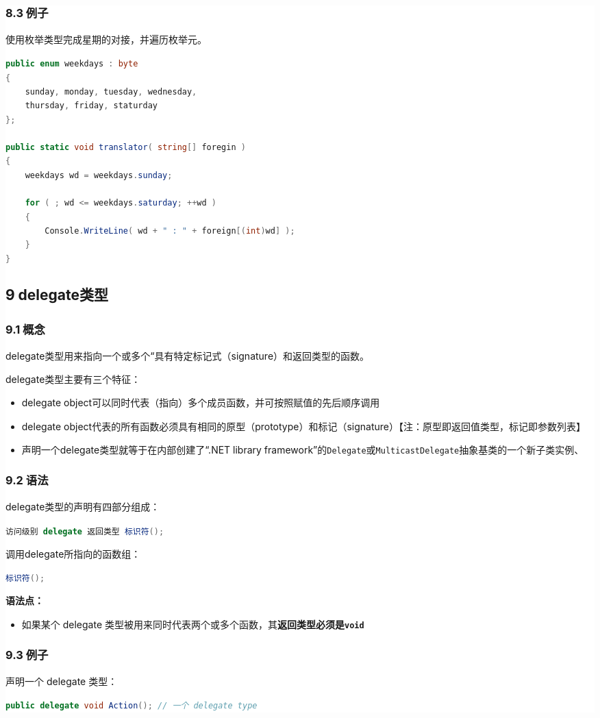 ### 8.3 例子
使用枚举类型完成星期的对接，并遍历枚举元。

```c#
public enum weekdays : byte
{
	sunday, monday, tuesday, wednesday,
	thursday, friday, staturday
};

public static void translator( string[] foregin )
{
	weekdays wd = weekdays.sunday;

	for ( ; wd <= weekdays.saturday; ++wd )
	{
		Console.WriteLine( wd + " : " + foreign[(int)wd] );
	}
}
```

## 9 delegate类型
### 9.1 概念
delegate类型用来指向一个或多个“具有特定标记式（signature）和返回类型的函数。

delegate类型主要有三个特征：

* delegate object可以同时代表（指向）多个成员函数，并可按照赋值的先后顺序调用

* delegate object代表的所有函数必须具有相同的原型（prototype）和标记（signature）【注：原型即返回值类型，标记即参数列表】

* 声明一个delegate类型就等于在内部创建了“.NET library framework”的`Delegate`或`MulticastDelegate`抽象基类的一个新子类实例、

### 9.2 语法
delegate类型的声明有四部分组成：

```c#
访问级别 delegate 返回类型 标识符();
```

调用delegate所指向的函数组：

```c#
标识符();
```

**语法点：**

* 如果某个 delegate 类型被用来同时代表两个或多个函数，其**返回类型必须是`void`**

### 9.3 例子
声明一个 delegate 类型：

```c#
public delegate void Action(); // 一个 delegate type
```
